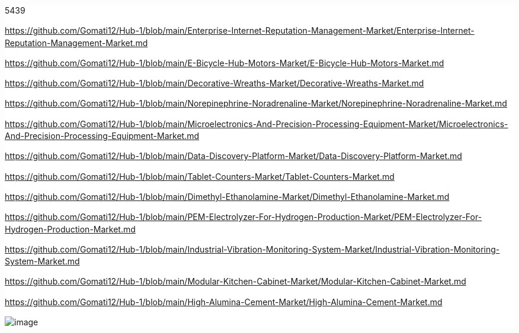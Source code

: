 5439</p><p><a href="https://github.com/Gomati12/Hub-1/blob/main/Enterprise-Internet-Reputation-Management-Market/Enterprise-Internet-Reputation-Management-Market.md">https://github.com/Gomati12/Hub-1/blob/main/Enterprise-Internet-Reputation-Management-Market/Enterprise-Internet-Reputation-Management-Market.md</a></p><p><a href="https://github.com/Gomati12/Hub-1/blob/main/E-Bicycle-Hub-Motors-Market/E-Bicycle-Hub-Motors-Market.md">https://github.com/Gomati12/Hub-1/blob/main/E-Bicycle-Hub-Motors-Market/E-Bicycle-Hub-Motors-Market.md</a></p><p><a href="https://github.com/Gomati12/Hub-1/blob/main/Decorative-Wreaths-Market/Decorative-Wreaths-Market.md">https://github.com/Gomati12/Hub-1/blob/main/Decorative-Wreaths-Market/Decorative-Wreaths-Market.md</a></p><p><a href="https://github.com/Gomati12/Hub-1/blob/main/Norepinephrine-Noradrenaline-Market/Norepinephrine-Noradrenaline-Market.md">https://github.com/Gomati12/Hub-1/blob/main/Norepinephrine-Noradrenaline-Market/Norepinephrine-Noradrenaline-Market.md</a></p><p><a href="https://github.com/Gomati12/Hub-1/blob/main/Microelectronics-And-Precision-Processing-Equipment-Market/Microelectronics-And-Precision-Processing-Equipment-Market.md">https://github.com/Gomati12/Hub-1/blob/main/Microelectronics-And-Precision-Processing-Equipment-Market/Microelectronics-And-Precision-Processing-Equipment-Market.md</a></p><p><a href="https://github.com/Gomati12/Hub-1/blob/main/Data-Discovery-Platform-Market/Data-Discovery-Platform-Market.md">https://github.com/Gomati12/Hub-1/blob/main/Data-Discovery-Platform-Market/Data-Discovery-Platform-Market.md</a></p><p><a href="https://github.com/Gomati12/Hub-1/blob/main/Tablet-Counters-Market/Tablet-Counters-Market.md">https://github.com/Gomati12/Hub-1/blob/main/Tablet-Counters-Market/Tablet-Counters-Market.md</a></p><p><a href="https://github.com/Gomati12/Hub-1/blob/main/Dimethyl-Ethanolamine-Market/Dimethyl-Ethanolamine-Market.md">https://github.com/Gomati12/Hub-1/blob/main/Dimethyl-Ethanolamine-Market/Dimethyl-Ethanolamine-Market.md</a></p><p><a href="https://github.com/Gomati12/Hub-1/blob/main/PEM-Electrolyzer-For-Hydrogen-Production-Market/PEM-Electrolyzer-For-Hydrogen-Production-Market.md">https://github.com/Gomati12/Hub-1/blob/main/PEM-Electrolyzer-For-Hydrogen-Production-Market/PEM-Electrolyzer-For-Hydrogen-Production-Market.md</a></p><p><a href="https://github.com/Gomati12/Hub-1/blob/main/Industrial-Vibration-Monitoring-System-Market/Industrial-Vibration-Monitoring-System-Market.md">https://github.com/Gomati12/Hub-1/blob/main/Industrial-Vibration-Monitoring-System-Market/Industrial-Vibration-Monitoring-System-Market.md</a></p><p><a href="https://github.com/Gomati12/Hub-1/blob/main/Modular-Kitchen-Cabinet-Market/Modular-Kitchen-Cabinet-Market.md">https://github.com/Gomati12/Hub-1/blob/main/Modular-Kitchen-Cabinet-Market/Modular-Kitchen-Cabinet-Market.md</a></p><p><a href="https://github.com/Gomati12/Hub-1/blob/main/High-Alumina-Cement-Market/High-Alumina-Cement-Market.md">https://github.com/Gomati12/Hub-1/blob/main/High-Alumina-Cement-Market/High-Alumina-Cement-Market.md</a></p>
![image](https://github.com/user-attachments/assets/a43e5330-bee6-429b-9cb8-71ccab255227)
